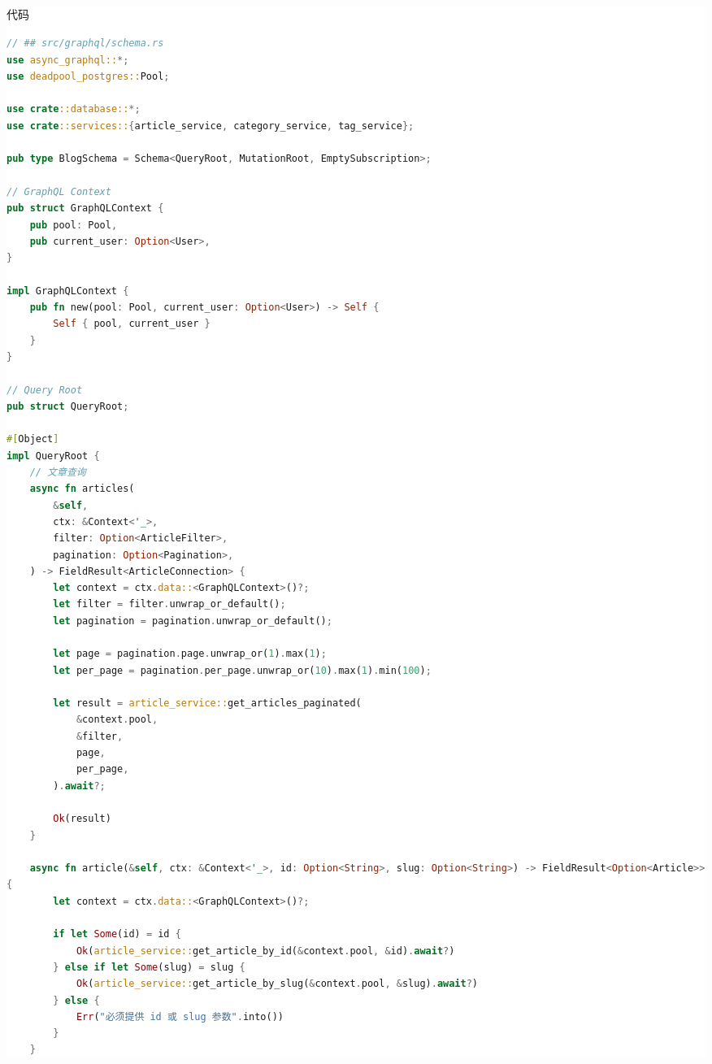  代码
```rust
// ## src/graphql/schema.rs
use async_graphql::*;
use deadpool_postgres::Pool;

use crate::database::*;
use crate::services::{article_service, category_service, tag_service};

pub type BlogSchema = Schema<QueryRoot, MutationRoot, EmptySubscription>;

// GraphQL Context
pub struct GraphQLContext {
    pub pool: Pool,
    pub current_user: Option<User>,
}

impl GraphQLContext {
    pub fn new(pool: Pool, current_user: Option<User>) -> Self {
        Self { pool, current_user }
    }
}

// Query Root
pub struct QueryRoot;

#[Object]
impl QueryRoot {
    // 文章查询
    async fn articles(
        &self,
        ctx: &Context<'_>,
        filter: Option<ArticleFilter>,
        pagination: Option<Pagination>,
    ) -> FieldResult<ArticleConnection> {
        let context = ctx.data::<GraphQLContext>()?;
        let filter = filter.unwrap_or_default();
        let pagination = pagination.unwrap_or_default();
        
        let page = pagination.page.unwrap_or(1).max(1);
        let per_page = pagination.per_page.unwrap_or(10).max(1).min(100);
        
        let result = article_service::get_articles_paginated(
            &context.pool,
            &filter,
            page,
            per_page,
        ).await?;
        
        Ok(result)
    }

    async fn article(&self, ctx: &Context<'_>, id: Option<String>, slug: Option<String>) -> FieldResult<Option<Article>> {
        let context = ctx.data::<GraphQLContext>()?;
        
        if let Some(id) = id {
            Ok(article_service::get_article_by_id(&context.pool, &id).await?)
        } else if let Some(slug) = slug {
            Ok(article_service::get_article_by_slug(&context.pool, &slug).await?)
        } else {
            Err("必须提供 id 或 slug 参数".into())
        }
    }
```